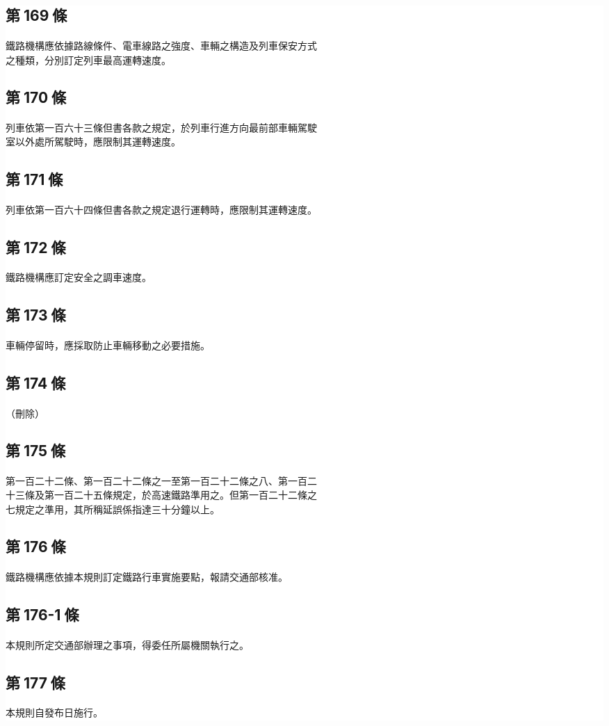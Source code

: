 第 169 條
---------
鐵路機構應依據路線條件、電車線路之強度、車輛之構造及列車保安方式  
之種類，分別訂定列車最高運轉速度。

第 170 條
---------
列車依第一百六十三條但書各款之規定，於列車行進方向最前部車輛駕駛  
室以外處所駕駛時，應限制其運轉速度。

第 171 條
---------
列車依第一百六十四條但書各款之規定退行運轉時，應限制其運轉速度。

第 172 條
---------
鐵路機構應訂定安全之調車速度。

第 173 條
---------
車輛停留時，應採取防止車輛移動之必要措施。

第 174 條
---------
（刪除）

第 175 條
---------
第一百二十二條、第一百二十二條之一至第一百二十二條之八、第一百二  
十三條及第一百二十五條規定，於高速鐵路準用之。但第一百二十二條之  
七規定之準用，其所稱延誤係指達三十分鐘以上。

第 176 條
---------
鐵路機構應依據本規則訂定鐵路行車實施要點，報請交通部核准。

第 176-1 條
-----------
本規則所定交通部辦理之事項，得委任所屬機關執行之。

第 177 條
---------
本規則自發布日施行。


